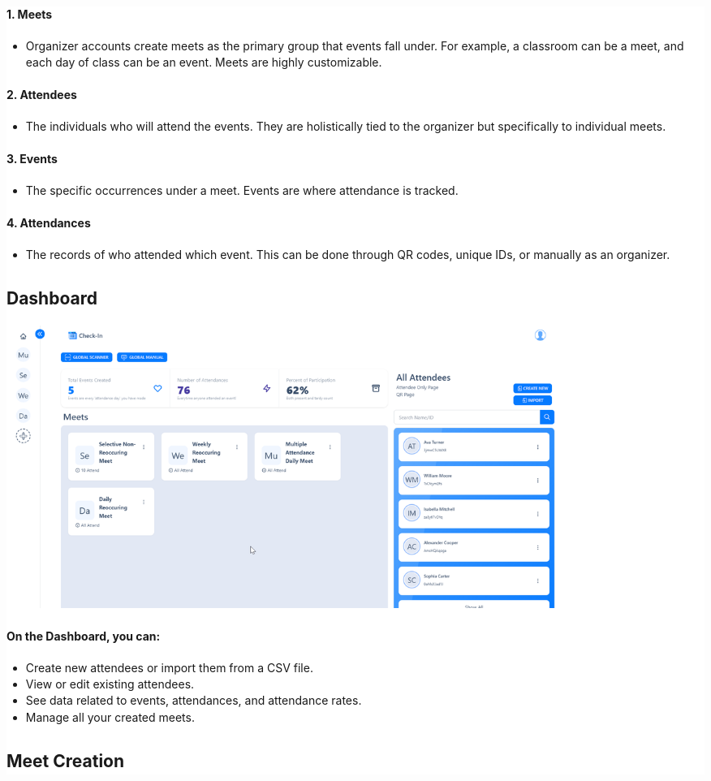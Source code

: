 #### **1. Meets**
- Organizer accounts create meets as the primary group that events fall under. For example, a classroom can be a meet, and each day of class can be an event. Meets are highly customizable.

#### **2. Attendees**
- The individuals who will attend the events. They are holistically tied to the organizer but specifically to individual meets.

#### **3. Events**
- The specific occurrences under a meet. Events are where attendance is tracked.

#### **4. Attendances**
- The records of who attended which event. This can be done through QR codes, unique IDs, or manually as an organizer.

<a id='visuals'></a>
## Dashboard

<img src='./public/preview/checkin_dashboard.png' alt='Dashboard' width="700px" margin="auto">

#### **On the Dashboard, you can:**
- Create new attendees or import them from a CSV file.
- View or edit existing attendees.
- See data related to events, attendances, and attendance rates.
- Manage all your created meets.

## Meet Creation
